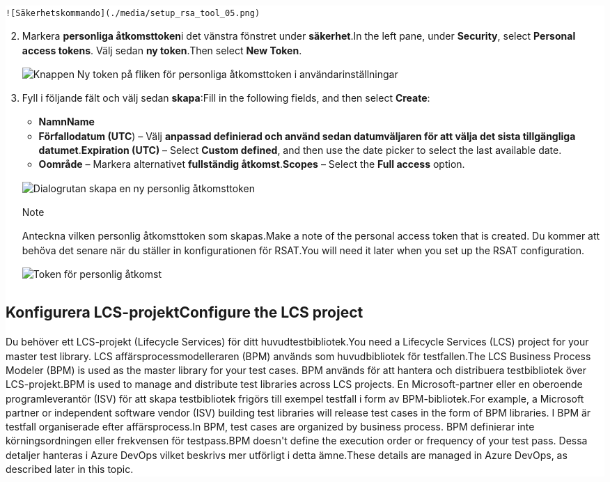     ![Säkerhetskommando](./media/setup_rsa_tool_05.png)

2. <span data-ttu-id="621a9-154">Markera **personliga åtkomsttoken**i det vänstra fönstret under **säkerhet**.</span><span class="sxs-lookup"><span data-stu-id="621a9-154">In the left pane, under **Security**, select **Personal access tokens**.</span></span> <span data-ttu-id="621a9-155">Välj sedan **ny token**.</span><span class="sxs-lookup"><span data-stu-id="621a9-155">Then select **New Token**.</span></span>

    ![Knappen Ny token på fliken för personliga åtkomsttoken i användarinställningar](./media/setup_rsa_tool_06.png)

3. <span data-ttu-id="621a9-157">Fyll i följande fält och välj sedan **skapa**:</span><span class="sxs-lookup"><span data-stu-id="621a9-157">Fill in the following fields, and then select **Create**:</span></span>

    - <span data-ttu-id="621a9-158">**Namn**</span><span class="sxs-lookup"><span data-stu-id="621a9-158">**Name**</span></span>
    - <span data-ttu-id="621a9-159">**Förfallodatum (UTC**) – Välj **anpassad definierad och använd sedan datumväljaren för att välja det sista tillgängliga datumet**.</span><span class="sxs-lookup"><span data-stu-id="621a9-159">**Expiration (UTC)** – Select **Custom defined**, and then use the date picker to select the last available date.</span></span>
    - <span data-ttu-id="621a9-160">**Oområde** – Markera alternativet **fullständig åtkomst**.</span><span class="sxs-lookup"><span data-stu-id="621a9-160">**Scopes** – Select the **Full access** option.</span></span>

    ![Dialogrutan skapa en ny personlig åtkomsttoken](./media/setup_rsa_tool_07.png)

    > [!NOTE]
    > <span data-ttu-id="621a9-162">Anteckna vilken personlig åtkomsttoken som skapas.</span><span class="sxs-lookup"><span data-stu-id="621a9-162">Make a note of the personal access token that is created.</span></span> <span data-ttu-id="621a9-163">Du kommer att behöva det senare när du ställer in konfigurationen för RSAT.</span><span class="sxs-lookup"><span data-stu-id="621a9-163">You will need it later when you set up the RSAT configuration.</span></span>

    ![Token för personlig åtkomst](./media/setup_rsa_tool_08.png)

## <a name="configure-the-lcs-project"></a><span data-ttu-id="621a9-165">Konfigurera LCS-projekt</span><span class="sxs-lookup"><span data-stu-id="621a9-165">Configure the LCS project</span></span>

<span data-ttu-id="621a9-166">Du behöver ett LCS-projekt (Lifecycle Services) för ditt huvudtestbibliotek.</span><span class="sxs-lookup"><span data-stu-id="621a9-166">You need a Lifecycle Services (LCS) project for your master test library.</span></span> <span data-ttu-id="621a9-167">LCS affärsprocessmodelleraren (BPM) används som huvudbibliotek för testfallen.</span><span class="sxs-lookup"><span data-stu-id="621a9-167">The LCS Business Process Modeler (BPM) is used as the master library for your test cases.</span></span> <span data-ttu-id="621a9-168">BPM används för att hantera och distribuera testbibliotek över LCS-projekt.</span><span class="sxs-lookup"><span data-stu-id="621a9-168">BPM is used to manage and distribute test libraries across LCS projects.</span></span> <span data-ttu-id="621a9-169">En Microsoft-partner eller en oberoende programleverantör (ISV) för att skapa testbibliotek frigörs till exempel testfall i form av BPM-bibliotek.</span><span class="sxs-lookup"><span data-stu-id="621a9-169">For example, a Microsoft partner or independent software vendor (ISV) building test libraries will release test cases in the form of BPM libraries.</span></span> <span data-ttu-id="621a9-170">I BPM är testfall organiserade efter affärsprocess.</span><span class="sxs-lookup"><span data-stu-id="621a9-170">In BPM, test cases are organized by business process.</span></span> <span data-ttu-id="621a9-171">BPM definierar inte körningsordningen eller frekvensen för testpass.</span><span class="sxs-lookup"><span data-stu-id="621a9-171">BPM doesn't define the execution order or frequency of your test pass.</span></span> <span data-ttu-id="621a9-172">Dessa detaljer hanteras i Azure DevOps vilket beskrivs mer utförligt i detta ämne.</span><span class="sxs-lookup"><span data-stu-id="621a9-172">These details are managed in Azure DevOps, as described later in this topic.</span></span>  
